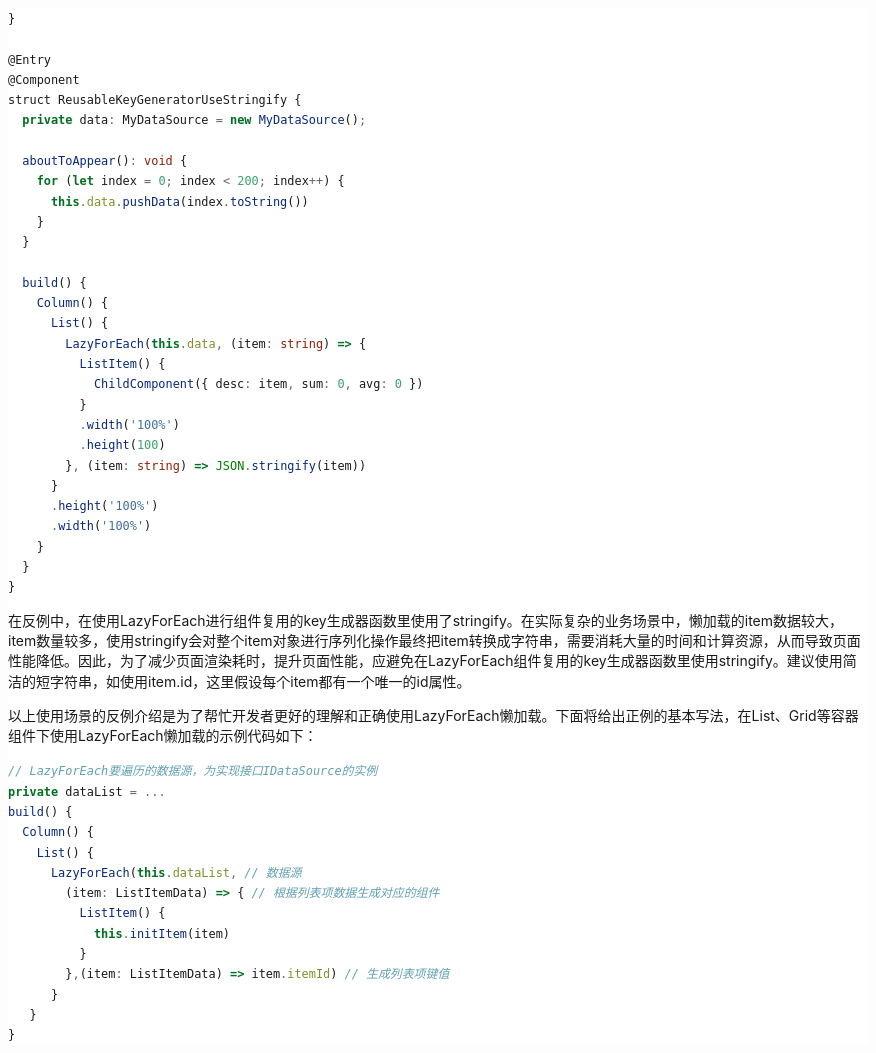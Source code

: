 ```ts
}

@Entry
@Component
struct ReusableKeyGeneratorUseStringify {
  private data: MyDataSource = new MyDataSource();

  aboutToAppear(): void {
    for (let index = 0; index < 200; index++) {
      this.data.pushData(index.toString())
    }
  }

  build() {
    Column() {
      List() {
        LazyForEach(this.data, (item: string) => {
          ListItem() {
            ChildComponent({ desc: item, sum: 0, avg: 0 })
          }
          .width('100%')
          .height(100)
        }, (item: string) => JSON.stringify(item))
      }
      .height('100%')
      .width('100%')
    }
  }
}
```

在反例中，在使用LazyForEach进行组件复用的key生成器函数里使用了stringify。在实际复杂的业务场景中，懒加载的item数据较大，item数量较多，使用stringify会对整个item对象进行序列化操作最终把item转换成字符串，需要消耗大量的时间和计算资源，从而导致页面性能降低。因此，为了减少页面渲染耗时，提升页面性能，应避免在LazyForEach组件复用的key生成器函数里使用stringify。建议使用简洁的短字符串，如使用item.id，这里假设每个item都有一个唯一的id属性。


以上使用场景的反例介绍是为了帮忙开发者更好的理解和正确使用LazyForEach懒加载。下面将给出正例的基本写法，在List、Grid等容器组件下使用LazyForEach懒加载的示例代码如下：

```ts
// LazyForEach要遍历的数据源，为实现接口IDataSource的实例   
private dataList = ...
build() {
  Column() {
    List() {
      LazyForEach(this.dataList, // 数据源          
        (item: ListItemData) => { // 根据列表项数据生成对应的组件  
          ListItem() {
            this.initItem(item)
          }
        },(item: ListItemData) => item.itemId) // 生成列表项键值
      }
   }
}
```
